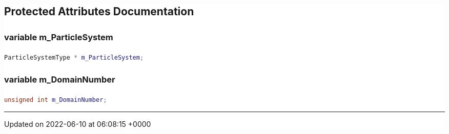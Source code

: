 
## Protected Attributes Documentation

### variable m_ParticleSystem

```cpp
ParticleSystemType * m_ParticleSystem;
```


### variable m_DomainNumber

```cpp
unsigned int m_DomainNumber;
```


-------------------------------

Updated on 2022-06-10 at 06:08:15 +0000